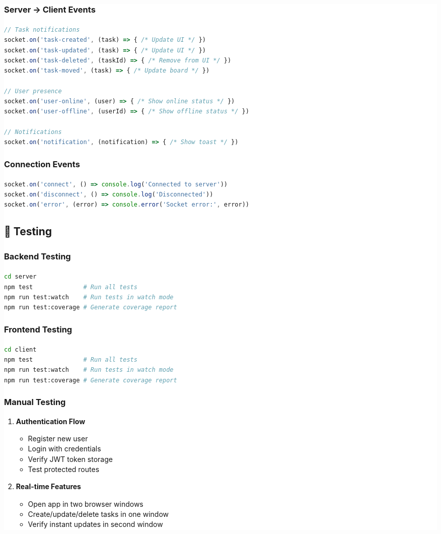 ### Server → Client Events
```javascript
// Task notifications
socket.on('task-created', (task) => { /* Update UI */ })
socket.on('task-updated', (task) => { /* Update UI */ })
socket.on('task-deleted', (taskId) => { /* Remove from UI */ })
socket.on('task-moved', (task) => { /* Update board */ })

// User presence
socket.on('user-online', (user) => { /* Show online status */ })
socket.on('user-offline', (userId) => { /* Show offline status */ })

// Notifications
socket.on('notification', (notification) => { /* Show toast */ })
```

### Connection Events
```javascript
socket.on('connect', () => console.log('Connected to server'))
socket.on('disconnect', () => console.log('Disconnected'))
socket.on('error', (error) => console.error('Socket error:', error))
```

## 🧪 Testing

### Backend Testing
```bash
cd server
npm test              # Run all tests
npm run test:watch    # Run tests in watch mode
npm run test:coverage # Generate coverage report
```

### Frontend Testing
```bash
cd client
npm test              # Run all tests
npm run test:watch    # Run tests in watch mode
npm run test:coverage # Generate coverage report
```

### Manual Testing
1. **Authentication Flow**
   - Register new user
   - Login with credentials
   - Verify JWT token storage
   - Test protected routes

2. **Real-time Features**
   - Open app in two browser windows
   - Create/update/delete tasks in one window
   - Verify instant updates in second window
